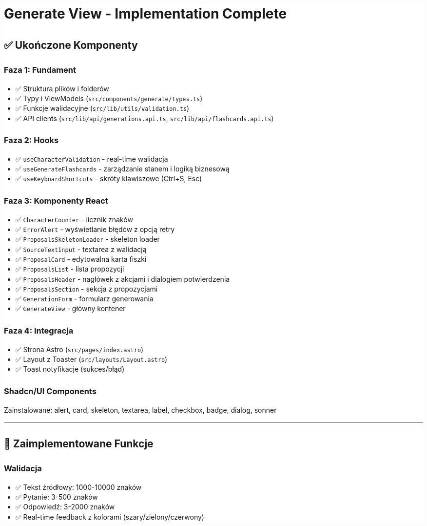 # Generate View - Implementation Complete

## ✅ Ukończone Komponenty

### Faza 1: Fundament

- ✅ Struktura plików i folderów
- ✅ Typy i ViewModels (`src/components/generate/types.ts`)
- ✅ Funkcje walidacyjne (`src/lib/utils/validation.ts`)
- ✅ API clients (`src/lib/api/generations.api.ts`, `src/lib/api/flashcards.api.ts`)

### Faza 2: Hooks

- ✅ `useCharacterValidation` - real-time walidacja
- ✅ `useGenerateFlashcards` - zarządzanie stanem i logiką biznesową
- ✅ `useKeyboardShortcuts` - skróty klawiszowe (Ctrl+S, Esc)

### Faza 3: Komponenty React

- ✅ `CharacterCounter` - licznik znaków
- ✅ `ErrorAlert` - wyświetlanie błędów z opcją retry
- ✅ `ProposalsSkeletonLoader` - skeleton loader
- ✅ `SourceTextInput` - textarea z walidacją
- ✅ `ProposalCard` - edytowalna karta fiszki
- ✅ `ProposalsList` - lista propozycji
- ✅ `ProposalsHeader` - nagłówek z akcjami i dialogiem potwierdzenia
- ✅ `ProposalsSection` - sekcja z propozycjami
- ✅ `GenerationForm` - formularz generowania
- ✅ `GenerateView` - główny kontener

### Faza 4: Integracja

- ✅ Strona Astro (`src/pages/index.astro`)
- ✅ Layout z Toaster (`src/layouts/Layout.astro`)
- ✅ Toast notyfikacje (sukces/błąd)

### Shadcn/UI Components

Zainstalowane: alert, card, skeleton, textarea, label, checkbox, badge, dialog, sonner

---

## 🎯 Zaimplementowane Funkcje

### Walidacja

- ✅ Tekst źródłowy: 1000-10000 znaków
- ✅ Pytanie: 3-500 znaków
- ✅ Odpowiedź: 3-2000 znaków
- ✅ Real-time feedback z kolorami (szary/zielony/czerwony)

